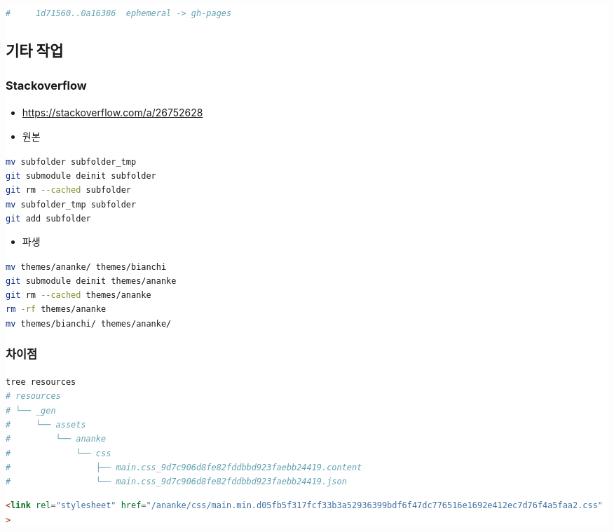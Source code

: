 ```bash
#     1d71560..0a16386  ephemeral -> gh-pages
```

## 기타 작업  

### Stackoverflow  

- <https://stackoverflow.com/a/26752628>  

- 원본  

```bash  
mv subfolder subfolder_tmp  
git submodule deinit subfolder  
git rm --cached subfolder  
mv subfolder_tmp subfolder  
git add subfolder  
```  

- 파생  

```bash  
mv themes/ananke/ themes/bianchi
git submodule deinit themes/ananke
git rm --cached themes/ananke
rm -rf themes/ananke  
mv themes/bianchi/ themes/ananke/
```  

### 차이점

```bash
tree resources
# resources
# └── _gen
#     └── assets
#         └── ananke
#             └── css
#                 ├── main.css_9d7c906d8fe82fddbbd923faebb24419.content
#                 └── main.css_9d7c906d8fe82fddbbd923faebb24419.json
```

```html
<link rel="stylesheet" href="/ananke/css/main.min.d05fb5f317fcf33b3a52936399bdf6f47dc776516e1692e412ec7d76f4a5faa2.css" >
```
